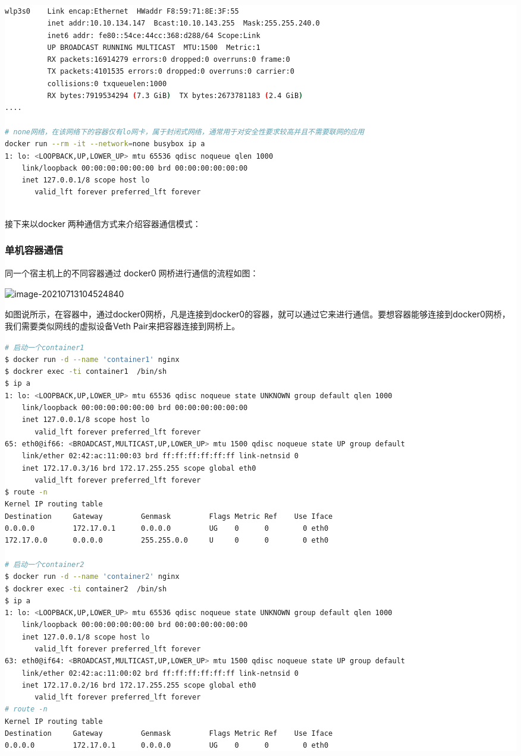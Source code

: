   ```bash
  wlp3s0    Link encap:Ethernet  HWaddr F8:59:71:8E:3F:55
            inet addr:10.10.134.147  Bcast:10.10.143.255  Mask:255.255.240.0
            inet6 addr: fe80::54ce:44cc:368:d288/64 Scope:Link
            UP BROADCAST RUNNING MULTICAST  MTU:1500  Metric:1
            RX packets:16914279 errors:0 dropped:0 overruns:0 frame:0
            TX packets:4101535 errors:0 dropped:0 overruns:0 carrier:0
            collisions:0 txqueuelen:1000
            RX bytes:7919534294 (7.3 GiB)  TX bytes:2673781183 (2.4 GiB)          
  ....
  
  # none网络，在该网络下的容器仅有lo网卡，属于封闭式网络，通常用于对安全性要求较高并且不需要联网的应用
  docker run --rm -it --network=none busybox ip a
  1: lo: <LOOPBACK,UP,LOWER_UP> mtu 65536 qdisc noqueue qlen 1000
      link/loopback 00:00:00:00:00:00 brd 00:00:00:00:00:00
      inet 127.0.0.1/8 scope host lo
         valid_lft forever preferred_lft forever
   
  ```

接下来以docker 两种通信方式来介绍容器通信模式：

### 单机容器通信

同一个宿主机上的不同容器通过 docker0 网桥进行通信的流程如图：

![image-20210713104524840](https://i.loli.net/2021/07/14/VutyxR1TczBPSpv.png)

如图说所示，在容器中，通过docker0网桥，凡是连接到docker0的容器，就可以通过它来进行通信。要想容器能够连接到docker0网桥，我们需要类似网线的虚拟设备Veth Pair来把容器连接到网桥上。 

```bash
# 启动一个container1 
$ docker run -d --name 'container1' nginx
$ dockrer exec -ti container1  /bin/sh
$ ip a
1: lo: <LOOPBACK,UP,LOWER_UP> mtu 65536 qdisc noqueue state UNKNOWN group default qlen 1000
    link/loopback 00:00:00:00:00:00 brd 00:00:00:00:00:00
    inet 127.0.0.1/8 scope host lo
       valid_lft forever preferred_lft forever
65: eth0@if66: <BROADCAST,MULTICAST,UP,LOWER_UP> mtu 1500 qdisc noqueue state UP group default
    link/ether 02:42:ac:11:00:03 brd ff:ff:ff:ff:ff:ff link-netnsid 0
    inet 172.17.0.3/16 brd 172.17.255.255 scope global eth0
       valid_lft forever preferred_lft forever
$ route -n
Kernel IP routing table
Destination     Gateway         Genmask         Flags Metric Ref    Use Iface
0.0.0.0         172.17.0.1      0.0.0.0         UG    0      0        0 eth0
172.17.0.0      0.0.0.0         255.255.0.0     U     0      0        0 eth0

# 启动一个container2
$ docker run -d --name 'container2' nginx
$ dockrer exec -ti container2  /bin/sh
$ ip a
1: lo: <LOOPBACK,UP,LOWER_UP> mtu 65536 qdisc noqueue state UNKNOWN group default qlen 1000
    link/loopback 00:00:00:00:00:00 brd 00:00:00:00:00:00
    inet 127.0.0.1/8 scope host lo
       valid_lft forever preferred_lft forever
63: eth0@if64: <BROADCAST,MULTICAST,UP,LOWER_UP> mtu 1500 qdisc noqueue state UP group default
    link/ether 02:42:ac:11:00:02 brd ff:ff:ff:ff:ff:ff link-netnsid 0
    inet 172.17.0.2/16 brd 172.17.255.255 scope global eth0
       valid_lft forever preferred_lft forever
# route -n
Kernel IP routing table
Destination     Gateway         Genmask         Flags Metric Ref    Use Iface
0.0.0.0         172.17.0.1      0.0.0.0         UG    0      0        0 eth0
```